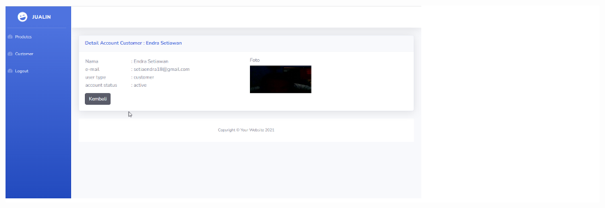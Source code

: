 <img src="https://github.com/setiaendra18/vascomm-assesment-endra-setiawan/blob/19pnh33/screenshoot/pic%20(8).png" width="70%">
